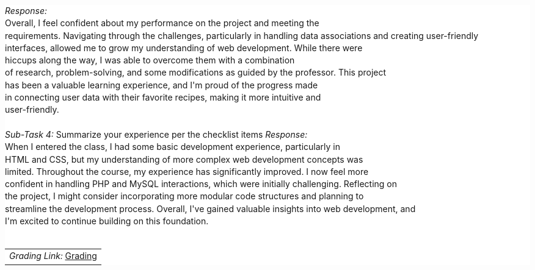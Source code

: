 <tr><td> <em>Response:</em> <div>Overall, I feel confident about my performance on the project and meeting the<br>requirements. Navigating through the challenges, particularly in handling data associations and creating user-friendly<br>interfaces, allowed me to grow my understanding of web development. While there were<br>hiccups along the way, I was able to overcome them with a combination<br>of research, problem-solving, and some modifications as guided by the professor. This project<br>has been a valuable learning experience, and I'm proud of the progress made<br>in connecting user data with their favorite recipes, making it more intuitive and<br>user-friendly.</div><br></td></tr>
<tr><td> <em>Sub-Task 4: </em> Summarize your experience per the checklist items</td></tr>
<tr><td> <em>Response:</em> <div>When I entered the class, I had some basic development experience, particularly in<br>HTML and CSS, but my understanding of more complex web development concepts was<br>limited. Throughout the course, my experience has significantly improved. I now feel more<br>confident in handling PHP and MySQL interactions, which were initially challenging. Reflecting on<br>the project, I might consider incorporating more modular code structures and planning to<br>streamline the development process. Overall, I've gained valuable insights into web development, and<br>I'm excited to continue building on this foundation.</div><br></td></tr>
</table></td></tr>
<table><tr><td><em>Grading Link: </em><a rel="noreferrer noopener" href="https://learn.ethereallab.app/homework/IT202-007-F23/it202-milestone-3-api-project/grade/jvp9" target="_blank">Grading</a></td></tr></table>